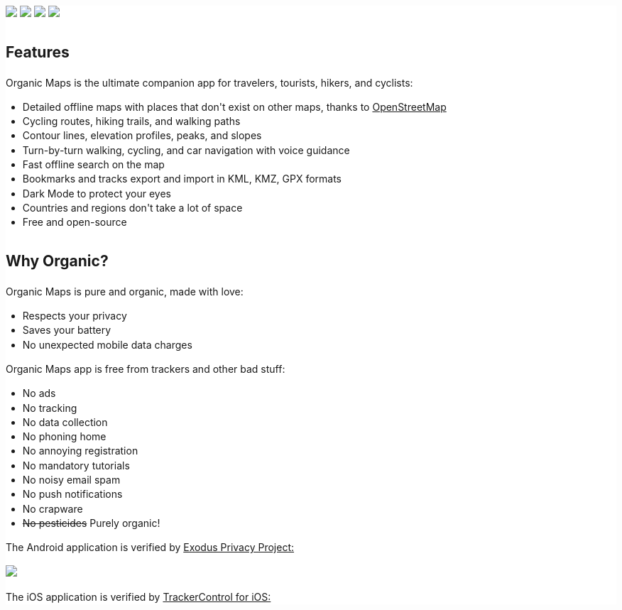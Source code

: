 <p float="left">
  <img src="android/src/fdroid/play/listings/en-US/graphics/phone-screenshots/1.jpg" width="400" />
  <img src="android/src/fdroid/play/listings/en-US/graphics/phone-screenshots/2.jpg" width="400" />
  <img src="android/src/fdroid/play/listings/en-US/graphics/phone-screenshots/3.jpg" width="400" />
  <img src="android/src/fdroid/play/listings/en-US/graphics/phone-screenshots/4.jpg" width="400" />
</p>

## Features

Organic Maps is the ultimate companion app for travelers, tourists, hikers, and cyclists:

- Detailed offline maps with places that don't exist on other maps, thanks to [OpenStreetMap](https://osm.org)
- Cycling routes, hiking trails, and walking paths
- Contour lines, elevation profiles, peaks, and slopes
- Turn-by-turn walking, cycling, and car navigation with voice guidance
- Fast offline search on the map
- Bookmarks and tracks export and import in KML, KMZ, GPX formats
- Dark Mode to protect your eyes
- Countries and regions don't take a lot of space
- Free and open-source

## Why Organic?

Organic Maps is pure and organic, made with love:

- Respects your privacy
- Saves your battery
- No unexpected mobile data charges

Organic Maps app is free from trackers and other bad stuff:

- No ads
- No tracking
- No data collection
- No phoning home
- No annoying registration
- No mandatory tutorials
- No noisy email spam
- No push notifications
- No crapware
- ~~No pesticides~~ Purely organic!

The Android application is verified by <a href="https://reports.exodus-privacy.eu.org/en/reports/app.organicmaps/latest/">Exodus Privacy Project:

<img src="docs/privacy/exodus.png" width="400">
</a>

The iOS application is verified by <a href="https://ios.trackercontrol.org/app/app.organicmaps">TrackerControl for iOS:
